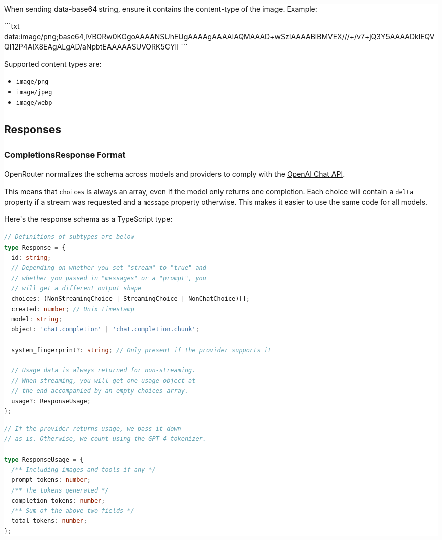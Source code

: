 When sending data-base64 string, ensure it contains the content-type of the image. Example:

<CodeBlock>
  ```txt
  data:image/png;base64,iVBORw0KGgoAAAANSUhEUgAAAAgAAAAIAQMAAAD+wSzIAAAABlBMVEX///+/v7+jQ3Y5AAAADklEQVQI12P4AIX8EAgALgAD/aNpbtEAAAAASUVORK5CYII
  ```
</CodeBlock>

Supported content types are:

* `image/png`
* `image/jpeg`
* `image/webp`

## Responses

### CompletionsResponse Format

OpenRouter normalizes the schema across models and providers to comply with the [OpenAI Chat API](https://platform.openai.com/docs/api-reference/chat).

This means that `choices` is always an array, even if the model only returns one completion. Each choice will contain a `delta` property if a stream was requested and a `message` property otherwise. This makes it easier to use the same code for all models.

Here's the response schema as a TypeScript type:

```typescript TypeScript
// Definitions of subtypes are below
type Response = {
  id: string;
  // Depending on whether you set "stream" to "true" and
  // whether you passed in "messages" or a "prompt", you
  // will get a different output shape
  choices: (NonStreamingChoice | StreamingChoice | NonChatChoice)[];
  created: number; // Unix timestamp
  model: string;
  object: 'chat.completion' | 'chat.completion.chunk';

  system_fingerprint?: string; // Only present if the provider supports it

  // Usage data is always returned for non-streaming.
  // When streaming, you will get one usage object at
  // the end accompanied by an empty choices array.
  usage?: ResponseUsage;
};
```

```typescript
// If the provider returns usage, we pass it down
// as-is. Otherwise, we count using the GPT-4 tokenizer.

type ResponseUsage = {
  /** Including images and tools if any */
  prompt_tokens: number;
  /** The tokens generated */
  completion_tokens: number;
  /** Sum of the above two fields */
  total_tokens: number;
};
```
